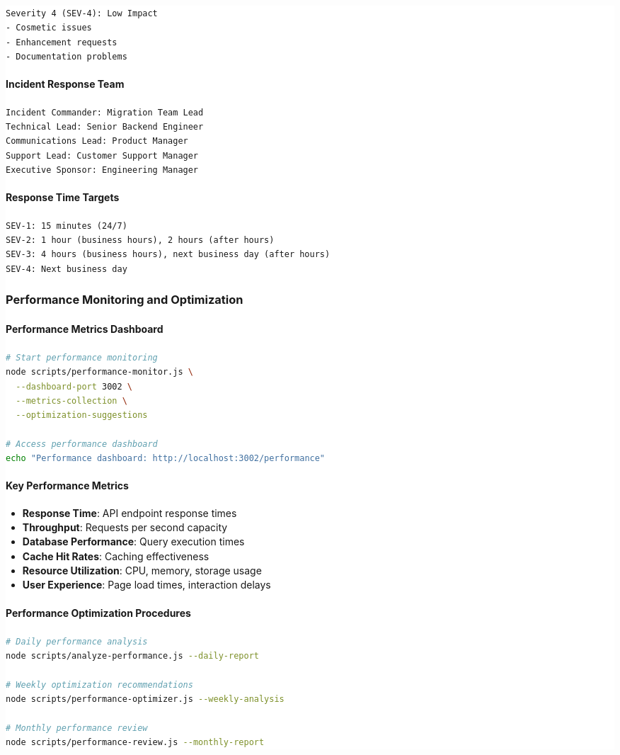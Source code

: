 ```
Severity 4 (SEV-4): Low Impact
- Cosmetic issues
- Enhancement requests
- Documentation problems
```

#### Incident Response Team
```
Incident Commander: Migration Team Lead
Technical Lead: Senior Backend Engineer
Communications Lead: Product Manager
Support Lead: Customer Support Manager
Executive Sponsor: Engineering Manager
```

#### Response Time Targets
```
SEV-1: 15 minutes (24/7)
SEV-2: 1 hour (business hours), 2 hours (after hours)
SEV-3: 4 hours (business hours), next business day (after hours)
SEV-4: Next business day
```

### Performance Monitoring and Optimization

#### Performance Metrics Dashboard
```bash
# Start performance monitoring
node scripts/performance-monitor.js \
  --dashboard-port 3002 \
  --metrics-collection \
  --optimization-suggestions

# Access performance dashboard
echo "Performance dashboard: http://localhost:3002/performance"
```

#### Key Performance Metrics
- **Response Time**: API endpoint response times
- **Throughput**: Requests per second capacity
- **Database Performance**: Query execution times
- **Cache Hit Rates**: Caching effectiveness
- **Resource Utilization**: CPU, memory, storage usage
- **User Experience**: Page load times, interaction delays

#### Performance Optimization Procedures
```bash
# Daily performance analysis
node scripts/analyze-performance.js --daily-report

# Weekly optimization recommendations
node scripts/performance-optimizer.js --weekly-analysis

# Monthly performance review
node scripts/performance-review.js --monthly-report
```
